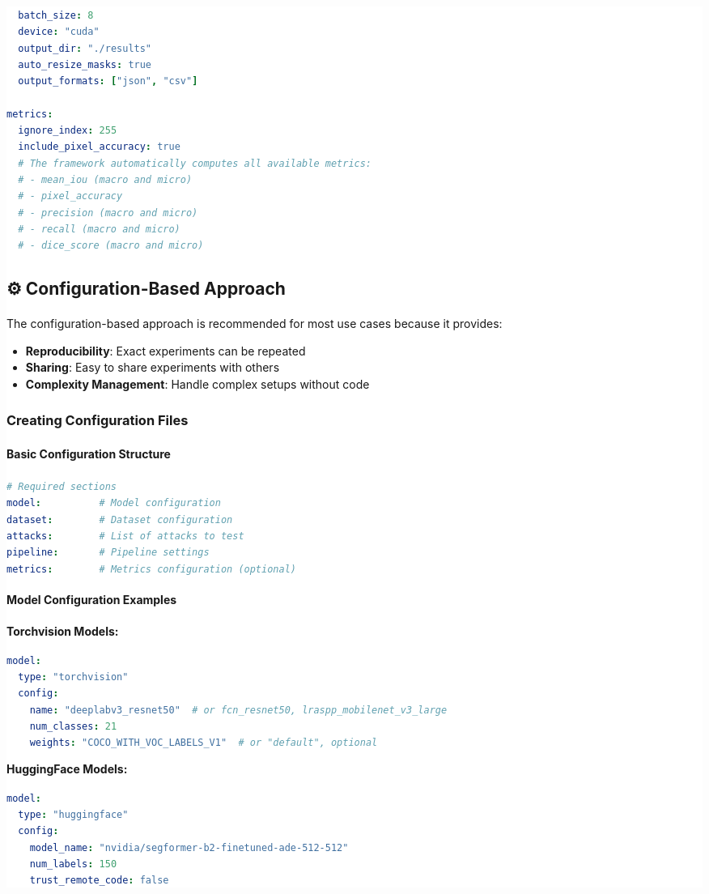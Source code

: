```yaml
  batch_size: 8
  device: "cuda"
  output_dir: "./results"
  auto_resize_masks: true
  output_formats: ["json", "csv"]

metrics:
  ignore_index: 255
  include_pixel_accuracy: true
  # The framework automatically computes all available metrics:
  # - mean_iou (macro and micro)
  # - pixel_accuracy
  # - precision (macro and micro)
  # - recall (macro and micro)
  # - dice_score (macro and micro)
```

## ⚙️ Configuration-Based Approach

The configuration-based approach is recommended for most use cases because it provides:

- **Reproducibility**: Exact experiments can be repeated
- **Sharing**: Easy to share experiments with others
- **Complexity Management**: Handle complex setups without code

### **Creating Configuration Files**

#### **Basic Configuration Structure**

```yaml
# Required sections
model:          # Model configuration
dataset:        # Dataset configuration  
attacks:        # List of attacks to test
pipeline:       # Pipeline settings
metrics:        # Metrics configuration (optional)
```

#### **Model Configuration Examples**

**Torchvision Models:**
```yaml
model:
  type: "torchvision"
  config:
    name: "deeplabv3_resnet50"  # or fcn_resnet50, lraspp_mobilenet_v3_large
    num_classes: 21
    weights: "COCO_WITH_VOC_LABELS_V1"  # or "default", optional
```

**HuggingFace Models:**
```yaml
model:
  type: "huggingface"
  config:
    model_name: "nvidia/segformer-b2-finetuned-ade-512-512"
    num_labels: 150
    trust_remote_code: false
```
